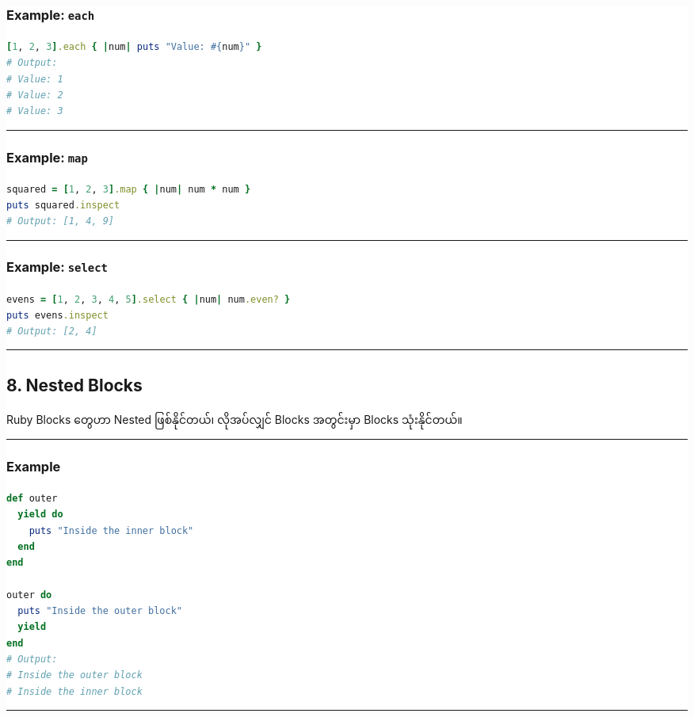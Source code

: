 ### **Example: `each`**
```ruby
[1, 2, 3].each { |num| puts "Value: #{num}" }
# Output:
# Value: 1
# Value: 2
# Value: 3
```

---

### **Example: `map`**
```ruby
squared = [1, 2, 3].map { |num| num * num }
puts squared.inspect
# Output: [1, 4, 9]
```

---

### **Example: `select`**
```ruby
evens = [1, 2, 3, 4, 5].select { |num| num.even? }
puts evens.inspect
# Output: [2, 4]
```

---

## **8. Nested Blocks**
Ruby Blocks တွေဟာ Nested ဖြစ်နိုင်တယ်၊ လိုအပ်လျှင် Blocks အတွင်းမှာ Blocks သုံးနိုင်တယ်။

---

### **Example**
```ruby
def outer
  yield do
    puts "Inside the inner block"
  end
end

outer do
  puts "Inside the outer block"
  yield
end
# Output:
# Inside the outer block
# Inside the inner block
```

---
